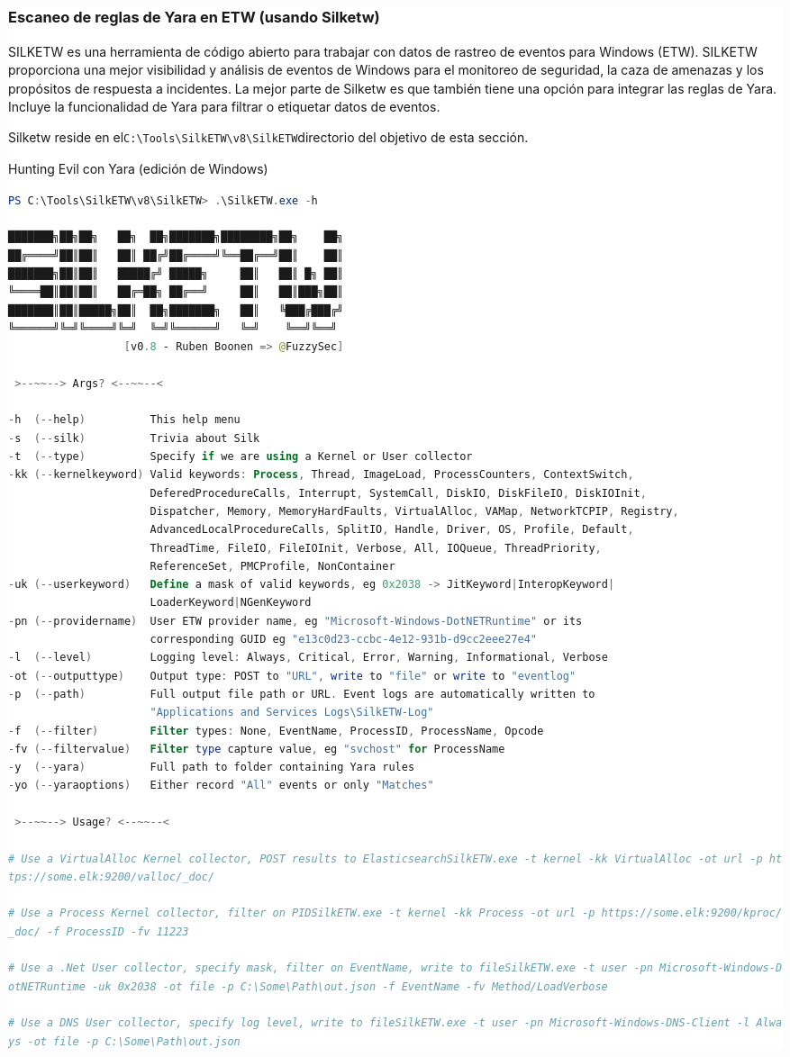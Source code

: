 ### **Escaneo de reglas de Yara en ETW (usando Silketw)**

SILKETW es una herramienta de código abierto para trabajar con datos de rastreo de eventos para Windows (ETW). SILKETW proporciona una mejor visibilidad y análisis de eventos de Windows para el monitoreo de seguridad, la caza de amenazas y los propósitos de respuesta a incidentes. La mejor parte de Silketw es que también tiene una opción para integrar las reglas de Yara. Incluye la funcionalidad de Yara para filtrar o etiquetar datos de eventos.

Silketw reside en el`C:\Tools\SilkETW\v8\SilkETW`directorio del objetivo de esta sección.

Hunting Evil con Yara (edición de Windows)

```powershell
PS C:\Tools\SilkETW\v8\SilkETW> .\SilkETW.exe -h

███████╗██╗██╗   ██╗  ██╗███████╗████████╗██╗    ██╗
██╔════╝██║██║   ██║ ██╔╝██╔════╝╚══██╔══╝██║    ██║
███████╗██║██║   █████╔╝ █████╗     ██║   ██║ █╗ ██║
╚════██║██║██║   ██╔═██╗ ██╔══╝     ██║   ██║███╗██║
███████║██║█████╗██║  ██╗███████╗   ██║   ╚███╔███╔╝
╚══════╝╚═╝╚════╝╚═╝  ╚═╝╚══════╝   ╚═╝    ╚══╝╚══╝
                  [v0.8 - Ruben Boonen => @FuzzySec]

 >--~~--> Args? <--~~--<

-h  (--help)          This help menu
-s  (--silk)          Trivia about Silk
-t  (--type)          Specify if we are using a Kernel or User collector
-kk (--kernelkeyword) Valid keywords: Process, Thread, ImageLoad, ProcessCounters, ContextSwitch,
                      DeferedProcedureCalls, Interrupt, SystemCall, DiskIO, DiskFileIO, DiskIOInit,
                      Dispatcher, Memory, MemoryHardFaults, VirtualAlloc, VAMap, NetworkTCPIP, Registry,
                      AdvancedLocalProcedureCalls, SplitIO, Handle, Driver, OS, Profile, Default,
                      ThreadTime, FileIO, FileIOInit, Verbose, All, IOQueue, ThreadPriority,
                      ReferenceSet, PMCProfile, NonContainer
-uk (--userkeyword)   Define a mask of valid keywords, eg 0x2038 -> JitKeyword|InteropKeyword|
                      LoaderKeyword|NGenKeyword
-pn (--providername)  User ETW provider name, eg "Microsoft-Windows-DotNETRuntime" or its
                      corresponding GUID eg "e13c0d23-ccbc-4e12-931b-d9cc2eee27e4"
-l  (--level)         Logging level: Always, Critical, Error, Warning, Informational, Verbose
-ot (--outputtype)    Output type: POST to "URL", write to "file" or write to "eventlog"
-p  (--path)          Full output file path or URL. Event logs are automatically written to
                      "Applications and Services Logs\SilkETW-Log"
-f  (--filter)        Filter types: None, EventName, ProcessID, ProcessName, Opcode
-fv (--filtervalue)   Filter type capture value, eg "svchost" for ProcessName
-y  (--yara)          Full path to folder containing Yara rules
-yo (--yaraoptions)   Either record "All" events or only "Matches"

 >--~~--> Usage? <--~~--<

# Use a VirtualAlloc Kernel collector, POST results to ElasticsearchSilkETW.exe -t kernel -kk VirtualAlloc -ot url -p https://some.elk:9200/valloc/_doc/

# Use a Process Kernel collector, filter on PIDSilkETW.exe -t kernel -kk Process -ot url -p https://some.elk:9200/kproc/_doc/ -f ProcessID -fv 11223

# Use a .Net User collector, specify mask, filter on EventName, write to fileSilkETW.exe -t user -pn Microsoft-Windows-DotNETRuntime -uk 0x2038 -ot file -p C:\Some\Path\out.json -f EventName -fv Method/LoadVerbose

# Use a DNS User collector, specify log level, write to fileSilkETW.exe -t user -pn Microsoft-Windows-DNS-Client -l Always -ot file -p C:\Some\Path\out.json

```